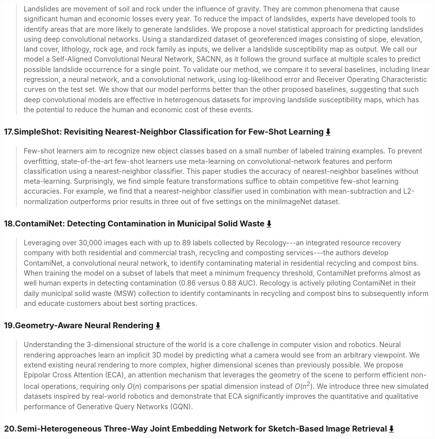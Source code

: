 >  Landslides are movement of soil and rock under the influence of gravity. They are common phenomena that cause significant human and economic losses every year. To reduce the impact of landslides, experts have developed tools to identify areas that are more likely to generate landslides. We propose a novel statistical approach for predicting landslides using deep convolutional networks. Using a standardized dataset of georeferenced images consisting of slope, elevation, land cover, lithology, rock age, and rock family as inputs, we deliver a landslide susceptibility map as output. We call our model a Self-Aligned Convolutional Neural Network, SACNN, as it follows the ground surface at multiple scales to predict possible landslide occurrence for a single point. To validate our method, we compare it to several baselines, including linear regression, a neural network, and a convolutional network, using log-likelihood error and Receiver Operating Characteristic curves on the test set. We show that our model performs better than the other proposed baselines, suggesting that such deep convolutional models are effective in heterogenous datasets for improving landslide susceptibility maps, which has the potential to reduce the human and economic cost of these events. 
### 17.SimpleShot: Revisiting Nearest-Neighbor Classification for Few-Shot Learning  [ :arrow_down: ](https://arxiv.org/pdf/1911.04623.pdf)
>  Few-shot learners aim to recognize new object classes based on a small number of labeled training examples. To prevent overfitting, state-of-the-art few-shot learners use meta-learning on convolutional-network features and perform classification using a nearest-neighbor classifier. This paper studies the accuracy of nearest-neighbor baselines without meta-learning. Surprisingly, we find simple feature transformations suffice to obtain competitive few-shot learning accuracies. For example, we find that a nearest-neighbor classifier used in combination with mean-subtraction and L2-normalization outperforms prior results in three out of five settings on the miniImageNet dataset. 
### 18.ContamiNet: Detecting Contamination in Municipal Solid Waste  [ :arrow_down: ](https://arxiv.org/pdf/1911.04583.pdf)
>  Leveraging over 30,000 images each with up to 89 labels collected by Recology---an integrated resource recovery company with both residential and commercial trash, recycling and composting services---the authors develop ContamiNet, a convolutional neural network, to identify contaminating material in residential recycling and compost bins. When training the model on a subset of labels that meet a minimum frequency threshold, ContamiNet preforms almost as well human experts in detecting contamination (0.86 versus 0.88 AUC). Recology is actively piloting ContamiNet in their daily municipal solid waste (MSW) collection to identify contaminants in recycling and compost bins to subsequently inform and educate customers about best sorting practices. 
### 19.Geometry-Aware Neural Rendering  [ :arrow_down: ](https://arxiv.org/pdf/1911.04554.pdf)
>  Understanding the 3-dimensional structure of the world is a core challenge in computer vision and robotics. Neural rendering approaches learn an implicit 3D model by predicting what a camera would see from an arbitrary viewpoint. We extend existing neural rendering to more complex, higher dimensional scenes than previously possible. We propose Epipolar Cross Attention (ECA), an attention mechanism that leverages the geometry of the scene to perform efficient non-local operations, requiring only $O(n)$ comparisons per spatial dimension instead of $O(n^2)$. We introduce three new simulated datasets inspired by real-world robotics and demonstrate that ECA significantly improves the quantitative and qualitative performance of Generative Query Networks (GQN). 
### 20.Semi-Heterogeneous Three-Way Joint Embedding Network for Sketch-Based Image Retrieval  [ :arrow_down: ](https://arxiv.org/pdf/1911.04470.pdf)